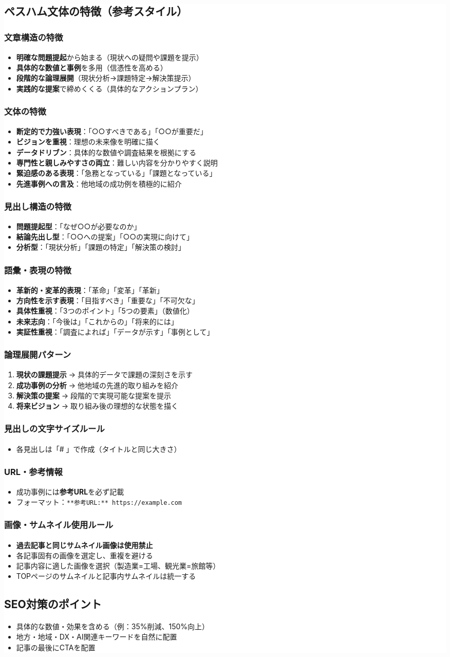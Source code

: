 ## ペスハム文体の特徴（参考スタイル）

### 文章構造の特徴
- **明確な問題提起**から始まる（現状への疑問や課題を提示）
- **具体的な数値と事例**を多用（信憑性を高める）
- **段階的な論理展開**（現状分析→課題特定→解決策提示）
- **実践的な提案**で締めくくる（具体的なアクションプラン）

### 文体の特徴
- **断定的で力強い表現**：「○○すべきである」「○○が重要だ」
- **ビジョンを重視**：理想の未来像を明確に描く
- **データドリブン**：具体的な数値や調査結果を根拠にする
- **専門性と親しみやすさの両立**：難しい内容を分かりやすく説明
- **緊迫感のある表現**：「急務となっている」「課題となっている」
- **先進事例への言及**：他地域の成功例を積極的に紹介

### 見出し構造の特徴
- **問題提起型**：「なぜ○○が必要なのか」
- **結論先出し型**：「○○への提案」「○○の実現に向けて」
- **分析型**：「現状分析」「課題の特定」「解決策の検討」

### 語彙・表現の特徴
- **革新的・変革的表現**：「革命」「変革」「革新」
- **方向性を示す表現**：「目指すべき」「重要な」「不可欠な」
- **具体性重視**：「3つのポイント」「5つの要素」（数値化）
- **未来志向**：「今後は」「これからの」「将来的には」
- **実証性重視**：「調査によれば」「データが示す」「事例として」

### 論理展開パターン
1. **現状の課題提示** → 具体的データで課題の深刻さを示す
2. **成功事例の分析** → 他地域の先進的取り組みを紹介
3. **解決策の提案** → 段階的で実現可能な提案を提示
4. **将来ビジョン** → 取り組み後の理想的な状態を描く

### 見出しの文字サイズルール
- 各見出しは「# 」で作成（タイトルと同じ大きさ）


### URL・参考情報
- 成功事例には**参考URL**を必ず記載
- フォーマット：`**参考URL:** https://example.com`

### 画像・サムネイル使用ルール
- **過去記事と同じサムネイル画像は使用禁止**
- 各記事固有の画像を選定し、重複を避ける
- 記事内容に適した画像を選択（製造業=工場、観光業=旅館等）
- TOPページのサムネイルと記事内サムネイルは統一する

## SEO対策のポイント
- 具体的な数値・効果を含める（例：35%削減、150%向上）
- 地方・地域・DX・AI関連キーワードを自然に配置
- 記事の最後にCTAを配置
